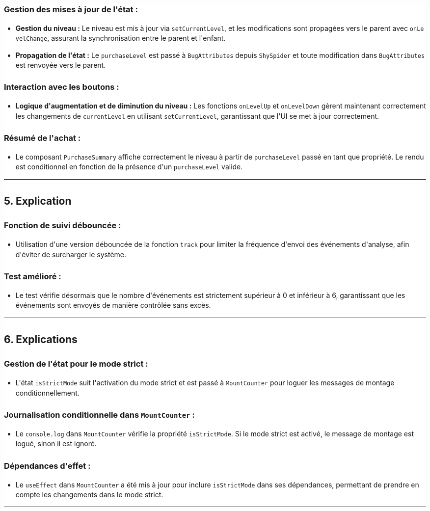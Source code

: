 ### Gestion des mises à jour de l'état :

- **Gestion du niveau :** Le niveau est mis à jour via `setCurrentLevel`, et les modifications sont propagées vers le parent avec `onLevelChange`, assurant la synchronisation entre le parent et l'enfant.

- **Propagation de l'état :** Le `purchaseLevel` est passé à `BugAttributes` depuis `ShySpider` et toute modification dans `BugAttributes` est renvoyée vers le parent.

### Interaction avec les boutons :

- **Logique d'augmentation et de diminution du niveau :** Les fonctions `onLevelUp` et `onLevelDown` gèrent maintenant correctement les changements de `currentLevel` en utilisant `setCurrentLevel`, garantissant que l'UI se met à jour correctement.

### Résumé de l'achat :

- Le composant `PurchaseSummary` affiche correctement le niveau à partir de `purchaseLevel` passé en tant que propriété. Le rendu est conditionnel en fonction de la présence d'un `purchaseLevel` valide.

---

## 5. Explication

### Fonction de suivi débouncée :
- Utilisation d'une version débouncée de la fonction `track` pour limiter la fréquence d'envoi des événements d'analyse, afin d'éviter de surcharger le système.

### Test amélioré :
- Le test vérifie désormais que le nombre d'événements est strictement supérieur à 0 et inférieur à 6, garantissant que les événements sont envoyés de manière contrôlée sans excès.

---

## 6. Explications

### Gestion de l'état pour le mode strict :
- L'état `isStrictMode` suit l'activation du mode strict et est passé à `MountCounter` pour loguer les messages de montage conditionnellement.

### Journalisation conditionnelle dans `MountCounter` :
- Le `console.log` dans `MountCounter` vérifie la propriété `isStrictMode`. Si le mode strict est activé, le message de montage est logué, sinon il est ignoré.

### Dépendances d'effet :
- Le `useEffect` dans `MountCounter` a été mis à jour pour inclure `isStrictMode` dans ses dépendances, permettant de prendre en compte les changements dans le mode strict.

---
